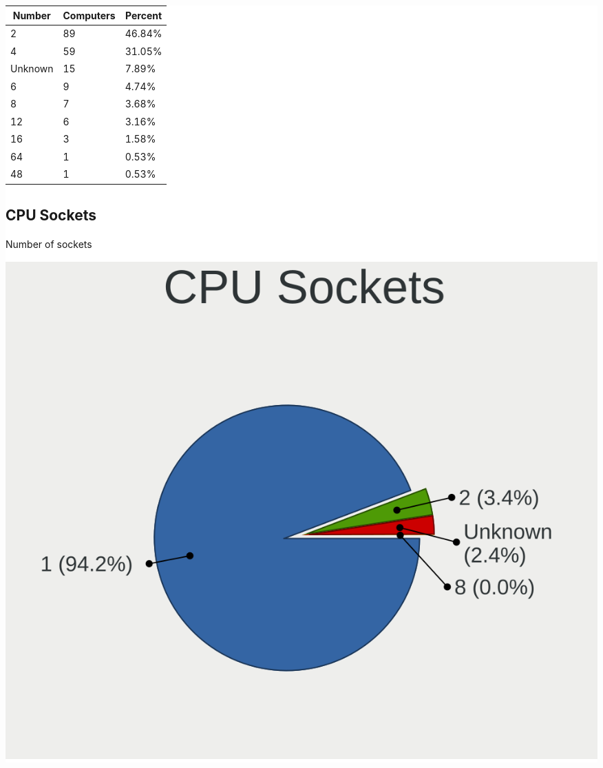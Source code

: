 
| Number  | Computers | Percent |
|---------|-----------|---------|
| 2       | 89        | 46.84%  |
| 4       | 59        | 31.05%  |
| Unknown | 15        | 7.89%   |
| 6       | 9         | 4.74%   |
| 8       | 7         | 3.68%   |
| 12      | 6         | 3.16%   |
| 16      | 3         | 1.58%   |
| 64      | 1         | 0.53%   |
| 48      | 1         | 0.53%   |

CPU Sockets
-----------

Number of sockets

![CPU Sockets](./All/images/pie_chart_bsd/cpu_sockets.svg)
